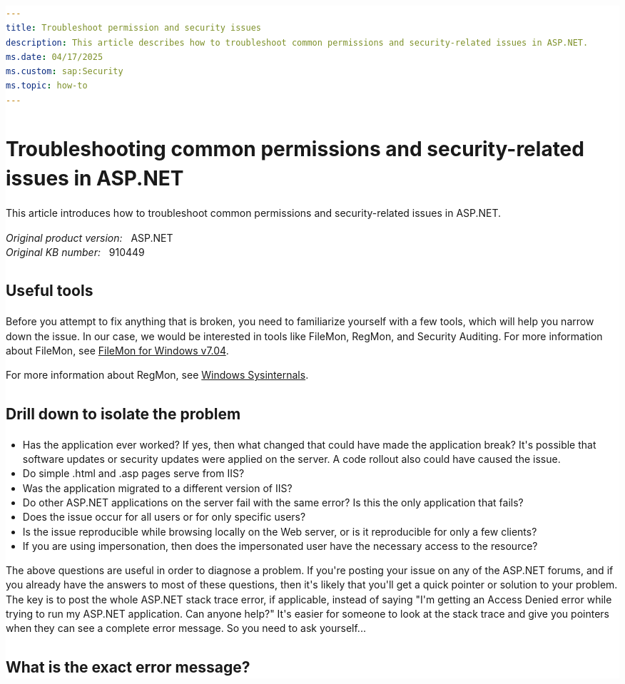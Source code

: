 ```yaml
---
title: Troubleshoot permission and security issues
description: This article describes how to troubleshoot common permissions and security-related issues in ASP.NET.
ms.date: 04/17/2025
ms.custom: sap:Security
ms.topic: how-to
---
```

# Troubleshooting common permissions and security-related issues in ASP.NET

This article introduces how to troubleshoot common permissions and security-related issues in ASP.NET.

_Original product version:_ &nbsp; ASP.NET  
_Original KB number:_ &nbsp; 910449

## Useful tools

Before you attempt to fix anything that is broken, you need to familiarize yourself with a few tools, which will help you narrow down the issue. In our case, we would be interested in tools like FileMon, RegMon, and Security Auditing. For more information about FileMon, see [FileMon for Windows v7.04](/sysinternals/downloads/filemon).

For more information about RegMon, see [Windows Sysinternals](/sysinternals/).

## Drill down to isolate the problem

- Has the application ever worked? If yes, then what changed that could have made the application break? It's possible that software updates or security updates were applied on the server. A code rollout also could have caused the issue.
- Do simple .html and .asp pages serve from IIS?
- Was the application migrated to a different version of IIS?
- Do other ASP.NET applications on the server fail with the same error? Is this the only application that fails?
- Does the issue occur for all users or for only specific users?
- Is the issue reproducible while browsing locally on the Web server, or is it reproducible for only a few clients?
- If you are using impersonation, then does the impersonated user have the necessary access to the resource?

The above questions are useful in order to diagnose a problem. If you're posting your issue on any of the ASP.NET forums, and if you already have the answers to most of these questions, then it's likely that you'll get a quick pointer or solution to your problem. The key is to post the whole ASP.NET stack trace error, if applicable, instead of saying "I'm getting an Access Denied error while trying to run my ASP.NET application. Can anyone help?" It's easier for someone to look at the stack trace and give you pointers when they can see a complete error message. So you need to ask yourself...

## What is the exact error message?
